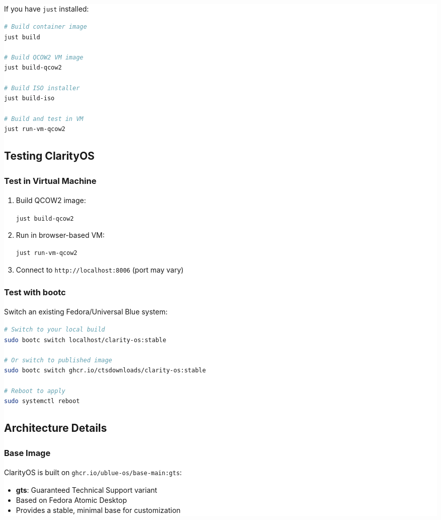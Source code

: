If you have `just` installed:

```bash
# Build container image
just build

# Build QCOW2 VM image
just build-qcow2

# Build ISO installer
just build-iso

# Build and test in VM
just run-vm-qcow2
```

## Testing ClarityOS

### Test in Virtual Machine

1. Build QCOW2 image:
   ```bash
   just build-qcow2
   ```

2. Run in browser-based VM:
   ```bash
   just run-vm-qcow2
   ```

3. Connect to `http://localhost:8006` (port may vary)

### Test with bootc

Switch an existing Fedora/Universal Blue system:

```bash
# Switch to your local build
sudo bootc switch localhost/clarity-os:stable

# Or switch to published image
sudo bootc switch ghcr.io/ctsdownloads/clarity-os:stable

# Reboot to apply
sudo systemctl reboot
```

## Architecture Details

### Base Image

ClarityOS is built on `ghcr.io/ublue-os/base-main:gts`:
- **gts**: Guaranteed Technical Support variant
- Based on Fedora Atomic Desktop
- Provides a stable, minimal base for customization
